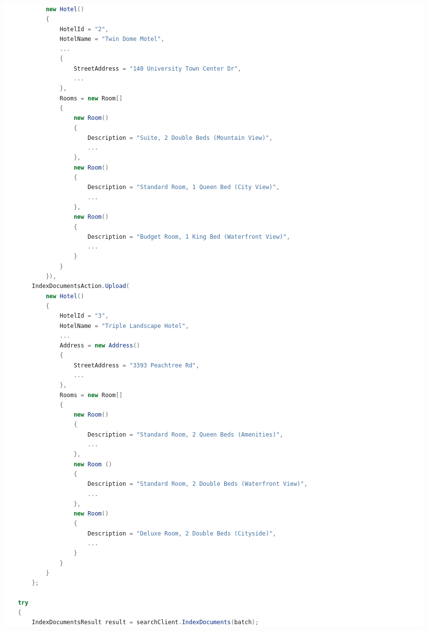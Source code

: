 ```csharp
            new Hotel()
            {
                HotelId = "2",
                HotelName = "Twin Dome Motel",
                ...
                {
                    StreetAddress = "140 University Town Center Dr",
                    ...
                },
                Rooms = new Room[]
                {
                    new Room()
                    {
                        Description = "Suite, 2 Double Beds (Mountain View)",
                        ...
                    },
                    new Room()
                    {
                        Description = "Standard Room, 1 Queen Bed (City View)",
                        ...
                    },
                    new Room()
                    {
                        Description = "Budget Room, 1 King Bed (Waterfront View)",
                        ...
                    }
                }
            }),
        IndexDocumentsAction.Upload(
            new Hotel()
            {
                HotelId = "3",
                HotelName = "Triple Landscape Hotel",
                ...
                Address = new Address()
                {
                    StreetAddress = "3393 Peachtree Rd",
                    ...
                },
                Rooms = new Room[]
                {
                    new Room()
                    {
                        Description = "Standard Room, 2 Queen Beds (Amenities)",
                        ...
                    },
                    new Room ()
                    {
                        Description = "Standard Room, 2 Double Beds (Waterfront View)",
                        ...
                    },
                    new Room()
                    {
                        Description = "Deluxe Room, 2 Double Beds (Cityside)",
                        ...
                    }
                }
            }
        };

    try
    {
        IndexDocumentsResult result = searchClient.IndexDocuments(batch);
```